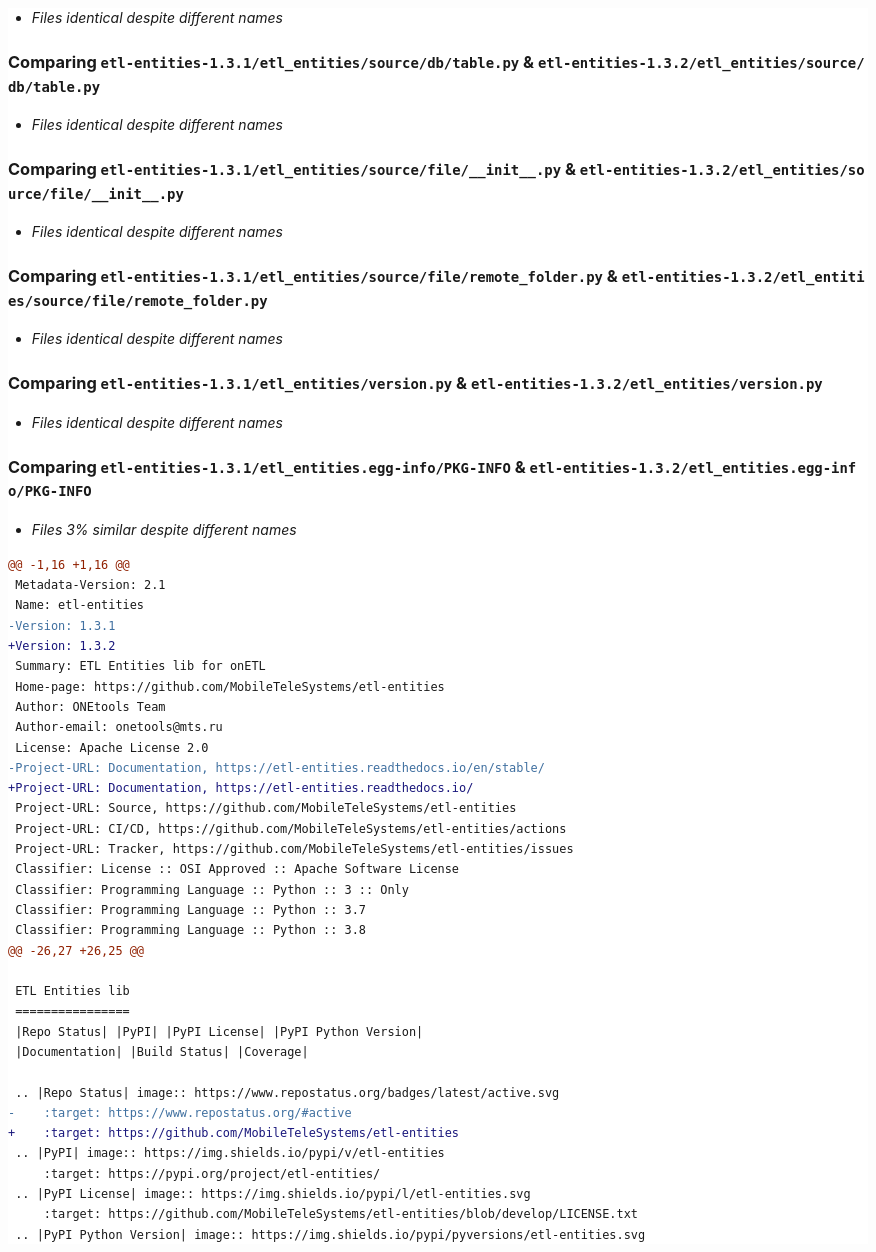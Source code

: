  * *Files identical despite different names*

### Comparing `etl-entities-1.3.1/etl_entities/source/db/table.py` & `etl-entities-1.3.2/etl_entities/source/db/table.py`

 * *Files identical despite different names*

### Comparing `etl-entities-1.3.1/etl_entities/source/file/__init__.py` & `etl-entities-1.3.2/etl_entities/source/file/__init__.py`

 * *Files identical despite different names*

### Comparing `etl-entities-1.3.1/etl_entities/source/file/remote_folder.py` & `etl-entities-1.3.2/etl_entities/source/file/remote_folder.py`

 * *Files identical despite different names*

### Comparing `etl-entities-1.3.1/etl_entities/version.py` & `etl-entities-1.3.2/etl_entities/version.py`

 * *Files identical despite different names*

### Comparing `etl-entities-1.3.1/etl_entities.egg-info/PKG-INFO` & `etl-entities-1.3.2/etl_entities.egg-info/PKG-INFO`

 * *Files 3% similar despite different names*

```diff
@@ -1,16 +1,16 @@
 Metadata-Version: 2.1
 Name: etl-entities
-Version: 1.3.1
+Version: 1.3.2
 Summary: ETL Entities lib for onETL
 Home-page: https://github.com/MobileTeleSystems/etl-entities
 Author: ONEtools Team
 Author-email: onetools@mts.ru
 License: Apache License 2.0
-Project-URL: Documentation, https://etl-entities.readthedocs.io/en/stable/
+Project-URL: Documentation, https://etl-entities.readthedocs.io/
 Project-URL: Source, https://github.com/MobileTeleSystems/etl-entities
 Project-URL: CI/CD, https://github.com/MobileTeleSystems/etl-entities/actions
 Project-URL: Tracker, https://github.com/MobileTeleSystems/etl-entities/issues
 Classifier: License :: OSI Approved :: Apache Software License
 Classifier: Programming Language :: Python :: 3 :: Only
 Classifier: Programming Language :: Python :: 3.7
 Classifier: Programming Language :: Python :: 3.8
@@ -26,27 +26,25 @@
 
 ETL Entities lib
 ================
 |Repo Status| |PyPI| |PyPI License| |PyPI Python Version|
 |Documentation| |Build Status| |Coverage|
 
 .. |Repo Status| image:: https://www.repostatus.org/badges/latest/active.svg
-    :target: https://www.repostatus.org/#active
+    :target: https://github.com/MobileTeleSystems/etl-entities
 .. |PyPI| image:: https://img.shields.io/pypi/v/etl-entities
     :target: https://pypi.org/project/etl-entities/
 .. |PyPI License| image:: https://img.shields.io/pypi/l/etl-entities.svg
     :target: https://github.com/MobileTeleSystems/etl-entities/blob/develop/LICENSE.txt
 .. |PyPI Python Version| image:: https://img.shields.io/pypi/pyversions/etl-entities.svg
```
